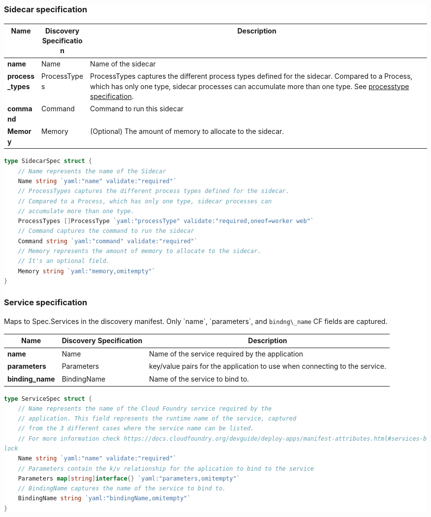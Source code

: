 ### Sidecar specification

| Name | Discovery Specification | Description |
| ----- | ----- | ----- |
| **name** | Name | Name of the sidecar |
| **process\_types** | ProcessTypes | ProcessTypes captures the different process types defined for the sidecar. Compared to a Process, which has only one type, sidecar processes can accumulate more than one type. See [processtype specification](#processtype-specification).|
| **command** | Command | Command to run this sidecar |
| **Memory** | Memory | (Optional) The amount of memory to allocate to the sidecar. |

```go
type SidecarSpec struct {
	// Name represents the name of the Sidecar
	Name string `yaml:"name" validate:"required"`
	// ProcessTypes captures the different process types defined for the sidecar.
	// Compared to a Process, which has only one type, sidecar processes can
	// accumulate more than one type.
	ProcessTypes []ProcessType `yaml:"processType" validate:"required,oneof=worker web"`
	// Command captures the command to run the sidecar
	Command string `yaml:"command" validate:"required"`
	// Memory represents the amount of memory to allocate to the sidecar.
	// It's an optional field.
	Memory string `yaml:"memory,omitempty"`
}
```

### Service specification

Maps to Spec.Services in the discovery manifest. Only \`name\`, \`parameters\`, and `bindng\_name` CF
fields are captured.

| Name | Discovery Specification | Description |
| ----- | ----- | ----- |
| **name** | Name | Name of the service required by the application |
| **parameters** | Parameters | key/value pairs for the application to use when connecting to the service. |
| **binding\_name** | BindingName | Name of the service to bind to. |

```go
type ServiceSpec struct {
	// Name represents the name of the Cloud Foundry service required by the
	// application. This field represents the runtime name of the service, captured
	// from the 3 different cases where the service name can be listed.
	// For more information check https://docs.cloudfoundry.org/devguide/deploy-apps/manifest-attributes.html#services-block
	Name string `yaml:"name" validate:"required"`
	// Parameters contain the k/v relationship for the aplication to bind to the service
	Parameters map[string]interface{} `yaml:"parameters,omitempty"`
	// BindingName captures the name of the service to bind to.
	BindingName string `yaml:"bindingName,omitempty"`
}
```
